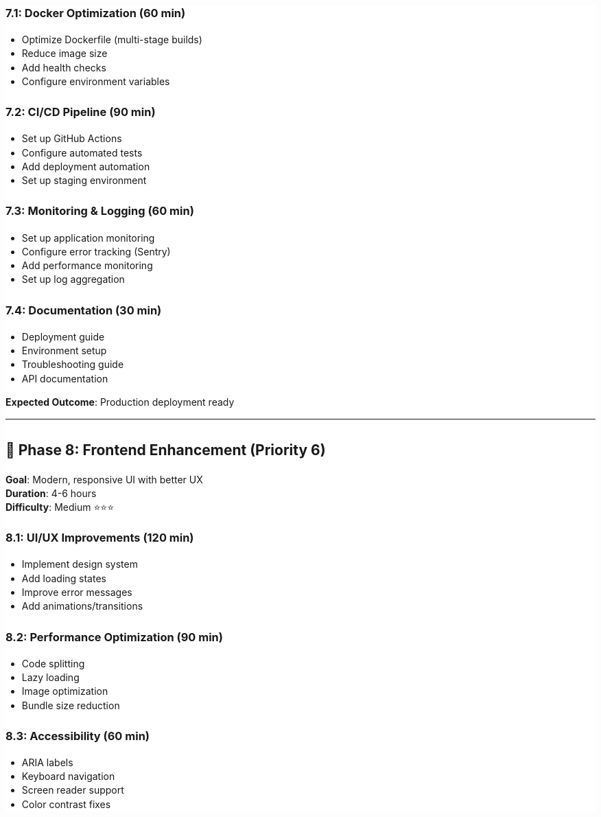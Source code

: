 ### 7.1: Docker Optimization (60 min)
- Optimize Dockerfile (multi-stage builds)
- Reduce image size
- Add health checks
- Configure environment variables

### 7.2: CI/CD Pipeline (90 min)
- Set up GitHub Actions
- Configure automated tests
- Add deployment automation
- Set up staging environment

### 7.3: Monitoring & Logging (60 min)
- Set up application monitoring
- Configure error tracking (Sentry)
- Add performance monitoring
- Set up log aggregation

### 7.4: Documentation (30 min)
- Deployment guide
- Environment setup
- Troubleshooting guide
- API documentation

**Expected Outcome**: Production deployment ready

---

## 🎨 Phase 8: Frontend Enhancement (Priority 6)

**Goal**: Modern, responsive UI with better UX  
**Duration**: 4-6 hours  
**Difficulty**: Medium ⭐⭐⭐

### 8.1: UI/UX Improvements (120 min)
- Implement design system
- Add loading states
- Improve error messages
- Add animations/transitions

### 8.2: Performance Optimization (90 min)
- Code splitting
- Lazy loading
- Image optimization
- Bundle size reduction

### 8.3: Accessibility (60 min)
- ARIA labels
- Keyboard navigation
- Screen reader support
- Color contrast fixes
